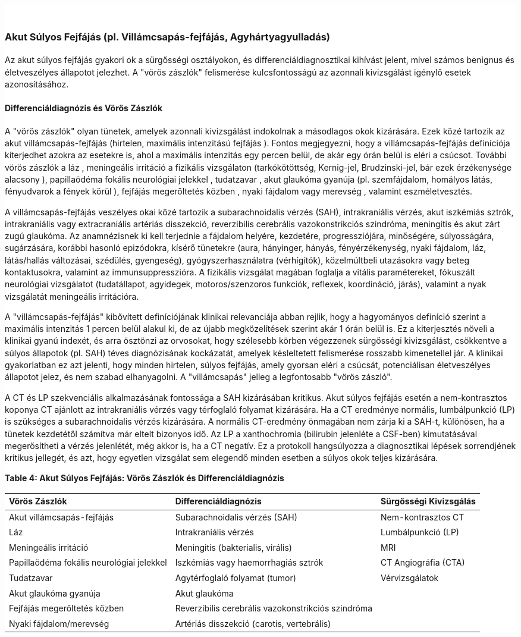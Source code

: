  

### Akut Súlyos Fejfájás (pl. Villámcsapás-fejfájás, Agyhártyagyulladás)

Az akut súlyos fejfájás gyakori ok a sürgősségi osztályokon, és differenciáldiagnosztikai kihívást jelent, mivel számos benignus és életveszélyes állapotot jelezhet. A "vörös zászlók" felismerése kulcsfontosságú az azonnali kivizsgálást igénylő esetek azonosításához.  

#### Differenciáldiagnózis és Vörös Zászlók

A "vörös zászlók" olyan tünetek, amelyek azonnali kivizsgálást indokolnak a másodlagos okok kizárására. Ezek közé tartozik az akut villámcsapás-fejfájás (hirtelen, maximális intenzitású fejfájás ). Fontos megjegyezni, hogy a villámcsapás-fejfájás definíciója kiterjedhet azokra az esetekre is, ahol a maximális intenzitás egy percen belül, de akár egy órán belül is eléri a csúcsot. További vörös zászlók a láz , meningeális irritáció a fizikális vizsgálaton (tarkókötöttség, Kernig-jel, Brudzinski-jel, bár ezek érzékenysége alacsony ), papillaödéma fokális neurológiai jelekkel , tudatzavar , akut glaukóma gyanúja (pl. szemfájdalom, homályos látás, fényudvarok a fények körül ), fejfájás megerőltetés közben , nyaki fájdalom vagy merevség , valamint eszméletvesztés.  

A villámcsapás-fejfájás veszélyes okai közé tartozik a subarachnoidalis vérzés (SAH), intrakraniális vérzés, akut iszkémiás sztrók, intrakraniális vagy extracraniális artériás disszekció, reverzibilis cerebrális vazokonstrikciós szindróma, meningitis és akut zárt zugú glaukóma. Az anamnézisnek ki kell terjednie a fájdalom helyére, kezdetére, progressziójára, minőségére, súlyosságára, sugárzására, korábbi hasonló epizódokra, kísérő tünetekre (aura, hányinger, hányás, fényérzékenység, nyaki fájdalom, láz, látás/hallás változásai, szédülés, gyengeség), gyógyszerhasználatra (vérhígítók), közelmúltbeli utazásokra vagy beteg kontaktusokra, valamint az immunsuppresszióra. A fizikális vizsgálat magában foglalja a vitális paramétereket, fókuszált neurológiai vizsgálatot (tudatállapot, agyidegek, motoros/szenzoros funkciók, reflexek, koordináció, járás), valamint a nyak vizsgálatát meningeális irritációra.  

A "villámcsapás-fejfájás" kibővített definíciójának klinikai relevanciája abban rejlik, hogy a hagyományos definíció szerint a maximális intenzitás 1 percen belül alakul ki, de az újabb megközelítések szerint akár 1 órán belül is. Ez a kiterjesztés növeli a klinikai gyanú indexét, és arra ösztönzi az orvosokat, hogy szélesebb körben végezzenek sürgősségi kivizsgálást, csökkentve a súlyos állapotok (pl. SAH) téves diagnózisának kockázatát, amelyek késleltetett felismerése rosszabb kimenetellel jár. A klinikai gyakorlatban ez azt jelenti, hogy minden hirtelen, súlyos fejfájás, amely gyorsan eléri a csúcsát, potenciálisan életveszélyes állapotot jelez, és nem szabad elhanyagolni. A "villámcsapás" jelleg a legfontosabb "vörös zászló".  

A CT és LP szekvenciális alkalmazásának fontossága a SAH kizárásában kritikus. Akut súlyos fejfájás esetén a nem-kontrasztos koponya CT ajánlott az intrakraniális vérzés vagy térfoglaló folyamat kizárására. Ha a CT eredménye normális, lumbálpunkció (LP) is szükséges a subarachnoidalis vérzés kizárására. A normális CT-eredmény önmagában nem zárja ki a SAH-t, különösen, ha a tünetek kezdetétől számítva már eltelt bizonyos idő. Az LP a xanthochromia (bilirubin jelenléte a CSF-ben) kimutatásával megerősítheti a vérzés jelenlétét, még akkor is, ha a CT negatív. Ez a protokoll hangsúlyozza a diagnosztikai lépések sorrendjének kritikus jellegét, és azt, hogy egyetlen vizsgálat sem elegendő minden esetben a súlyos okok teljes kizárására.  

**Table 4: Akut Súlyos Fejfájás: Vörös Zászlók és Differenciáldiagnózis**

|Vörös Zászlók|Differenciáldiagnózis|Sürgősségi Kivizsgálás|
|:--|:--|:--|
|Akut villámcsapás-fejfájás|Subarachnoidalis vérzés (SAH)|Nem-kontrasztos CT|
|Láz|Intrakraniális vérzés|Lumbálpunkció (LP)|
|Meningeális irritáció|Meningitis (bakterialis, virális)|MRI|
|Papillaödéma fokális neurológiai jelekkel|Iszkémiás vagy haemorrhagiás sztrók|CT Angiográfia (CTA)|
|Tudatzavar|Agytérfoglaló folyamat (tumor)|Vérvizsgálatok|
|Akut glaukóma gyanúja|Akut glaukóma||
|Fejfájás megerőltetés közben|Reverzibilis cerebrális vazokonstrikciós szindróma||
|Nyaki fájdalom/merevség|Artériás disszekció (carotis, vertebrális)||